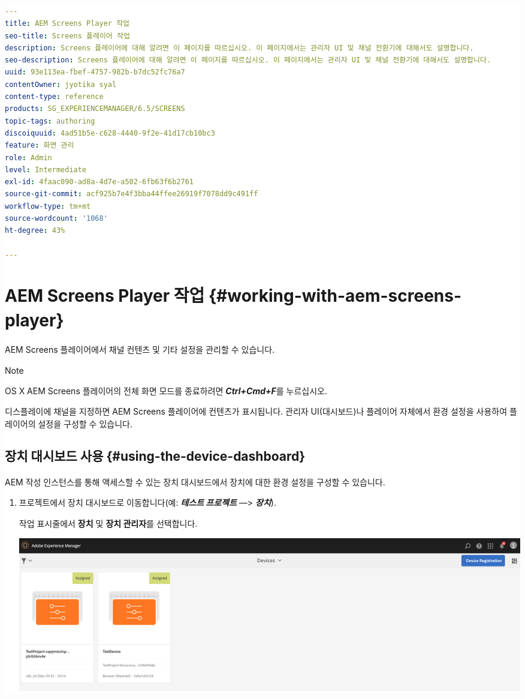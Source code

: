 ```yaml
---
title: AEM Screens Player 작업
seo-title: Screens 플레이어 작업
description: Screens 플레이어에 대해 알려면 이 페이지를 따르십시오. 이 페이지에서는 관리자 UI 및 채널 전환기에 대해서도 설명합니다.
seo-description: Screens 플레이어에 대해 알려면 이 페이지를 따르십시오. 이 페이지에서는 관리자 UI 및 채널 전환기에 대해서도 설명합니다.
uuid: 93e113ea-fbef-4757-982b-b7dc52fc76a7
contentOwner: jyotika syal
content-type: reference
products: SG_EXPERIENCEMANAGER/6.5/SCREENS
topic-tags: authoring
discoiquuid: 4ad51b5e-c628-4440-9f2e-41d17cb10bc3
feature: 화면 관리
role: Admin
level: Intermediate
exl-id: 4faac090-ad8a-4d7e-a502-6fb63f6b2761
source-git-commit: acf925b7e4f3bba44ffee26919f7078dd9c491ff
workflow-type: tm+mt
source-wordcount: '1068'
ht-degree: 43%

---
```


# AEM Screens Player 작업 {#working-with-aem-screens-player}

AEM Screens 플레이어에서 채널 컨텐츠 및 기타 설정을 관리할 수 있습니다.

>[!NOTE]
>
>OS X AEM Screens 플레이어의 전체 화면 모드를 종료하려면 ***Ctrl+Cmd+F***&#x200B;를 누르십시오.

디스플레이에 채널을 지정하면 AEM Screens 플레이어에 컨텐츠가 표시됩니다. 관리자 UI(대시보드)나 플레이어 자체에서 환경 설정을 사용하여 플레이어의 설정을 구성할 수 있습니다.

## 장치 대시보드 사용 {#using-the-device-dashboard}

AEM 작성 인스턴스를 통해 액세스할 수 있는 장치 대시보드에서 장치에 대한 환경 설정을 구성할 수 있습니다.

1. 프로젝트에서 장치 대시보드로 이동합니다(예: ***테스트 프로젝트*** —> ***장치***).

   작업 표시줄에서 **장치** 및 **장치 관리자**&#x200B;를 선택합니다.

   ![chlimage_1-66](assets/chlimage_1-66.png)
